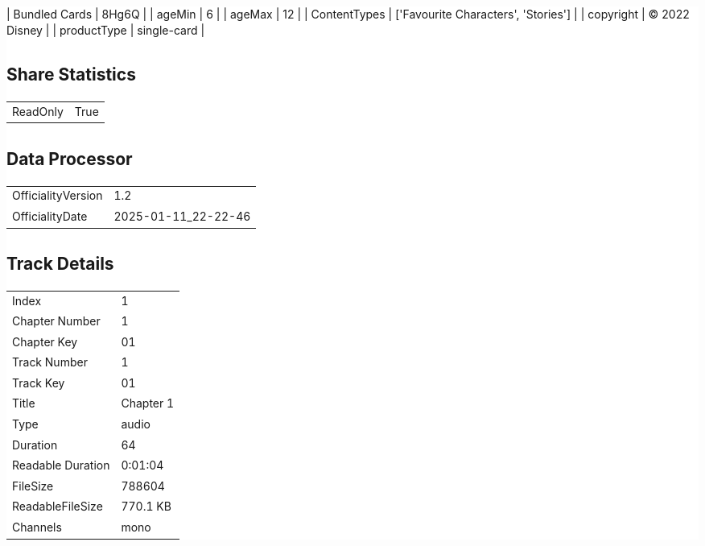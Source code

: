 | Bundled Cards | 8Hg6Q |
| ageMin | 6 |
| ageMax | 12 |
| ContentTypes | ['Favourite Characters', 'Stories'] |
| copyright | © 2022 Disney |
| productType | single-card |


## Share Statistics

|  |  |
| - | - |
| ReadOnly | True |


## Data Processor

|  |  |
| - | - |
| OfficialityVersion | 1.2
| OfficialityDate | 2025-01-11_22-22-46


## Track Details

|  |  |
| - | - |
| Index | 1 |
| Chapter Number | 1 |
| Chapter Key | 01 |
| Track Number | 1 |
| Track Key | 01 |
| Title | Chapter 1 |
| Type | audio |
| Duration | 64 |
| Readable Duration | 0:01:04 |
| FileSize | 788604 |
| ReadableFileSize | 770.1 KB |
| Channels | mono |
